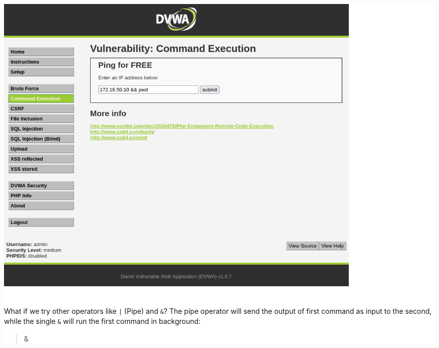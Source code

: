 <img src="./Screenshots/Screenshot9.png" width=80% height=80%><br><br>

What if we try other operators like `|` (Pipe) and `&`? The pipe operator will send the output of first command as input to the second, while the single `&` will run the first command in background:

> &

